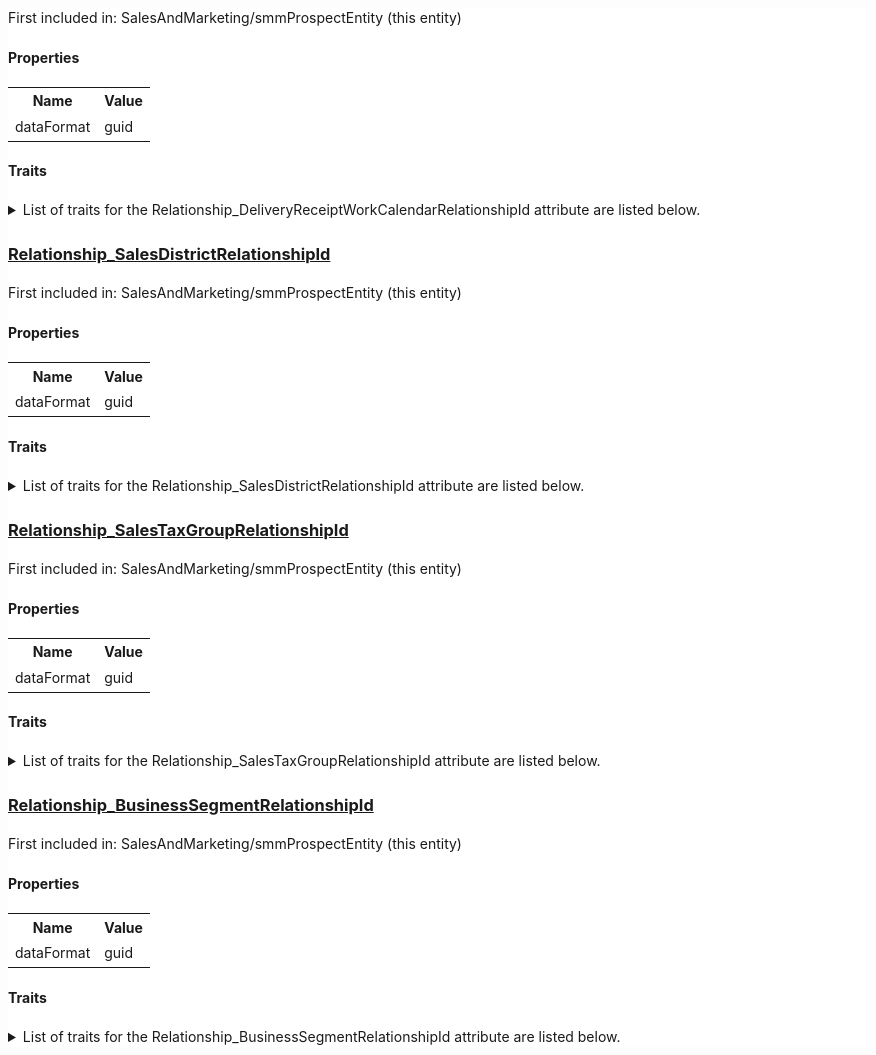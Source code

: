 First included in: SalesAndMarketing/smmProspectEntity (this entity)  

#### Properties

<table><tr><th>Name</th><th>Value</th></tr><tr><td>dataFormat</td><td>guid</td></tr></table>

#### Traits

<details><summary>List of traits for the Relationship_DeliveryReceiptWorkCalendarRelationshipId attribute are listed below.</summary></details>

### <a href=#Relationship_SalesDistrictRelationshipId name="Relationship_SalesDistrictRelationshipId">Relationship_SalesDistrictRelationshipId</a>

First included in: SalesAndMarketing/smmProspectEntity (this entity)  

#### Properties

<table><tr><th>Name</th><th>Value</th></tr><tr><td>dataFormat</td><td>guid</td></tr></table>

#### Traits

<details><summary>List of traits for the Relationship_SalesDistrictRelationshipId attribute are listed below.</summary></details>

### <a href=#Relationship_SalesTaxGroupRelationshipId name="Relationship_SalesTaxGroupRelationshipId">Relationship_SalesTaxGroupRelationshipId</a>

First included in: SalesAndMarketing/smmProspectEntity (this entity)  

#### Properties

<table><tr><th>Name</th><th>Value</th></tr><tr><td>dataFormat</td><td>guid</td></tr></table>

#### Traits

<details><summary>List of traits for the Relationship_SalesTaxGroupRelationshipId attribute are listed below.</summary></details>

### <a href=#Relationship_BusinessSegmentRelationshipId name="Relationship_BusinessSegmentRelationshipId">Relationship_BusinessSegmentRelationshipId</a>

First included in: SalesAndMarketing/smmProspectEntity (this entity)  

#### Properties

<table><tr><th>Name</th><th>Value</th></tr><tr><td>dataFormat</td><td>guid</td></tr></table>

#### Traits

<details><summary>List of traits for the Relationship_BusinessSegmentRelationshipId attribute are listed below.</summary></details>

